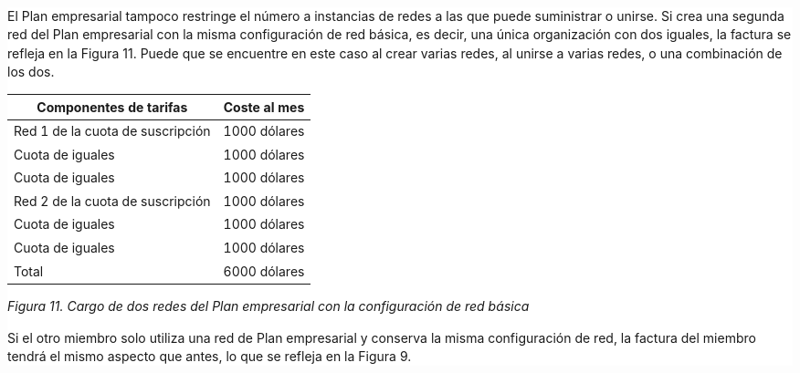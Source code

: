 El Plan empresarial tampoco restringe el número a instancias de redes a las que puede suministrar o unirse. Si crea una segunda red del Plan empresarial con la misma configuración de red básica, es decir, una única organización con dos iguales, la factura se refleja en la Figura 11. Puede que se encuentre en este caso al crear varias redes, al unirse a varias redes, o una combinación de los dos.

| Componentes de tarifas | Coste al mes |
|-----|----------------|
| Red 1 de la cuota de suscripción | 1000 dólares |
| Cuota de iguales | 1000 dólares |
| Cuota de iguales | 1000 dólares|
| Red 2 de la cuota de suscripción | 1000 dólares |
| Cuota de iguales | 1000 dólares |
| Cuota de iguales | 1000 dólares|
| Total | 6000 dólares |

*Figura 11. Cargo de dos redes del Plan empresarial con la configuración de red básica*

Si el otro miembro solo utiliza una red de Plan empresarial y conserva la misma configuración de red, la factura del miembro tendrá el mismo aspecto que antes, lo que se refleja en la Figura 9.

